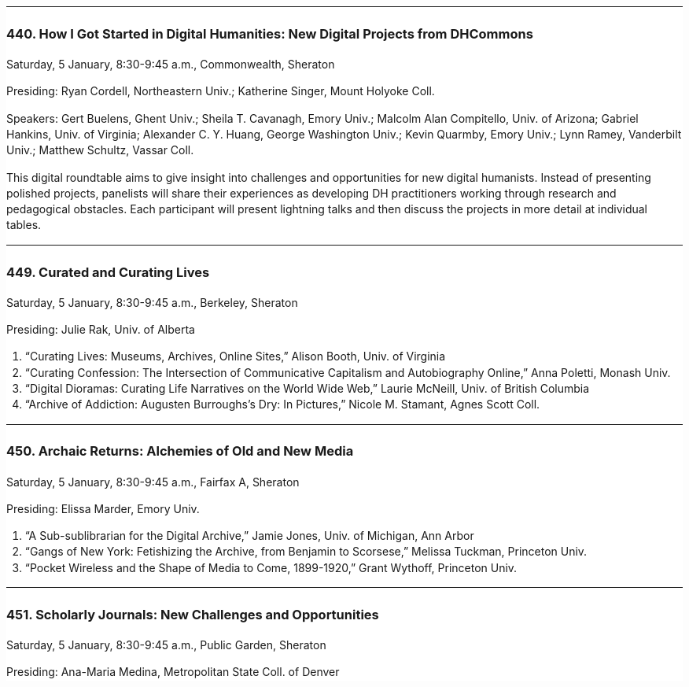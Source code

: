 - - - - - -

### <a name="session440">440. How I Got Started in Digital Humanities: New Digital Projects from DHCommons</a>

Saturday, 5 January, 8:30-9:45 a.m., Commonwealth, Sheraton

Presiding: Ryan Cordell, Northeastern Univ.; Katherine Singer, Mount Holyoke Coll.

Speakers: Gert Buelens, Ghent Univ.; Sheila T. Cavanagh, Emory Univ.; Malcolm Alan Compitello, Univ. of Arizona; Gabriel Hankins, Univ. of Virginia; Alexander C. Y. Huang, George Washington Univ.; Kevin Quarmby, Emory Univ.; Lynn Ramey, Vanderbilt Univ.; Matthew Schultz, Vassar Coll.

This digital roundtable aims to give insight into challenges and opportunities for new digital humanists. Instead of presenting polished projects, panelists will share their experiences as developing DH practitioners working through research and pedagogical obstacles. Each participant will present lightning talks and then discuss the projects in more detail at individual tables.

- - - - - -

### <a name="session449">449. Curated and Curating Lives</a>

Saturday, 5 January, 8:30-9:45 a.m., Berkeley, Sheraton

Presiding: Julie Rak, Univ. of Alberta

1. “Curating Lives: Museums, Archives, Online Sites,” Alison Booth, Univ. of Virginia
2. “Curating Confession: The Intersection of Communicative Capitalism and Autobiography Online,” Anna Poletti, Monash Univ.
3. “Digital Dioramas: Curating Life Narratives on the World Wide Web,” Laurie McNeill, Univ. of British Columbia
4. “Archive of Addiction: Augusten Burroughs’s Dry: In Pictures,” Nicole M. Stamant, Agnes Scott Coll.

- - - - - -

### <a name="session450">450. Archaic Returns: Alchemies of Old and New Media</a>

Saturday, 5 January, 8:30-9:45 a.m., Fairfax A, Sheraton

Presiding: Elissa Marder, Emory Univ.

1. “A Sub-sublibrarian for the Digital Archive,” Jamie Jones, Univ. of Michigan, Ann Arbor
2. “Gangs of New York: Fetishizing the Archive, from Benjamin to Scorsese,” Melissa Tuckman, Princeton Univ.
3. “Pocket Wireless and the Shape of Media to Come, 1899-1920,” Grant Wythoff, Princeton Univ.

- - - - - -

### <a name="session451">451. Scholarly Journals: New Challenges and Opportunities</a>

Saturday, 5 January, 8:30-9:45 a.m., Public Garden, Sheraton

Presiding: Ana-Maria Medina, Metropolitan State Coll. of Denver
